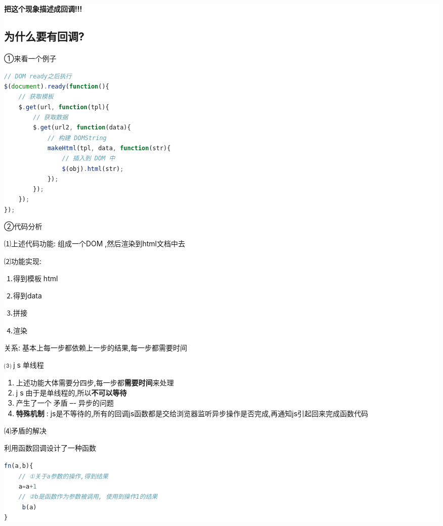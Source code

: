 **把这个现象描述成回调!!!** 





## 为什么要有回调?

①来看一个例子

```javascript
// DOM ready之后执行
$(document).ready(function(){
    // 获取模板
    $.get(url, function(tpl){
        // 获取数据
        $.get(url2, function(data){
            // 构建 DOMString
            makeHtml(tpl, data, function(str){
                // 插入到 DOM 中
                $(obj).html(str);
            });
        });
    });
});
```

②代码分析

⑴上述代码功能: 组成一个DOM ,然后渲染到html文档中去

⑵功能实现:

​		⒈得到模板  html

​		⒉得到data   

​		⒊拼接

​		⒋渲染

关系:  基本上每一步都依赖上一步的结果,每一步都需要时间

⑶ j s 单线程 

1. 上述功能大体需要分四步,每一步都**需要时间**来处理
2. j s 由于是单线程的,所以**不可以等待**
3. 产生了一个 矛盾 –- 异步的问题
4. **特殊机制** : js是不等待的,所有的回调js函数都是交给浏览器监听异步操作是否完成,再通知js引起回来完成函数代码 

⑷矛盾的解决

利用函数回调设计了一种函数   

```javascript
fn(a,b){
    // ①关于a参数的操作,得到结果
    a=a+1
    // ②b是函数作为参数被调用, 使用到操作1的结果
     b(a)
}
```
